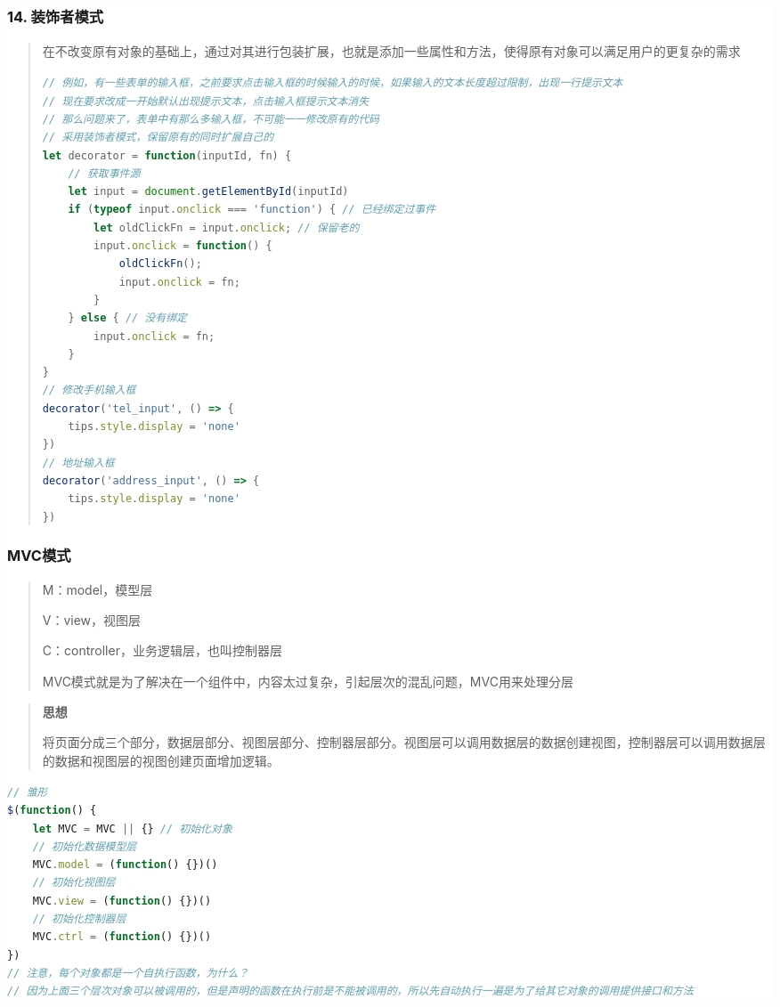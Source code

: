 

### 14. 装饰者模式

> 在不改变原有对象的基础上，通过对其进行包装扩展，也就是添加一些属性和方法，使得原有对象可以满足用户的更复杂的需求
>
> ```js
> // 例如，有一些表单的输入框，之前要求点击输入框的时候输入的时候，如果输入的文本长度超过限制，出现一行提示文本
> // 现在要求改成一开始默认出现提示文本，点击输入框提示文本消失
> // 那么问题来了，表单中有那么多输入框，不可能一一修改原有的代码
> // 采用装饰者模式，保留原有的同时扩展自己的
> let decorator = function(inputId, fn) {
>     // 获取事件源
>     let input = document.getElementById(inputId)
>     if (typeof input.onclick === 'function') { // 已经绑定过事件
>         let oldClickFn = input.onclick; // 保留老的
>         input.onclick = function() {
>             oldClickFn();
>             input.onclick = fn;
>         }
>     } else { // 没有绑定
>         input.onclick = fn;
>     }
> }
> // 修改手机输入框
> decorator('tel_input', () => {
>     tips.style.display = 'none'
> })
> // 地址输入框
> decorator('address_input', () => {
>     tips.style.display = 'none'
> })
> ```
>
> 





### MVC模式

> M：model，模型层
>
> V：view，视图层
>
> C：controller，业务逻辑层，也叫控制器层
>
> MVC模式就是为了解决在一个组件中，内容太过复杂，引起层次的混乱问题，MVC用来处理分层

> **思想**
>
> 将页面分成三个部分，数据层部分、视图层部分、控制器层部分。视图层可以调用数据层的数据创建视图，控制器层可以调用数据层的数据和视图层的视图创建页面增加逻辑。

```js
// 雏形
$(function() {
    let MVC = MVC || {} // 初始化对象
    // 初始化数据模型层
    MVC.model = (function() {})()
    // 初始化视图层
    MVC.view = (function() {})()
    // 初始化控制器层
    MVC.ctrl = (function() {})()
})
// 注意，每个对象都是一个自执行函数，为什么？
// 因为上面三个层次对象可以被调用的，但是声明的函数在执行前是不能被调用的，所以先自动执行一遍是为了给其它对象的调用提供接口和方法
```